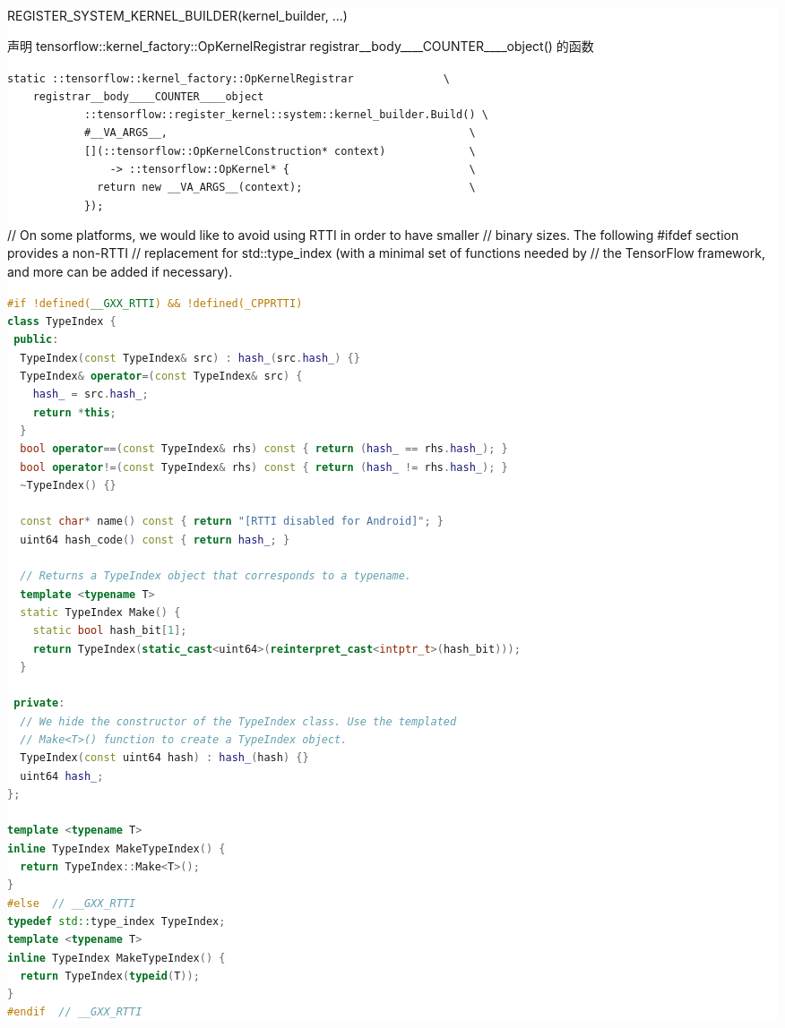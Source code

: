 
REGISTER_SYSTEM_KERNEL_BUILDER(kernel_builder, ...)

声明 tensorflow::kernel_factory::OpKernelRegistrar registrar__body____COUNTER____object() 的函数

```
static ::tensorflow::kernel_factory::OpKernelRegistrar              \
    registrar__body____COUNTER____object
            ::tensorflow::register_kernel::system::kernel_builder.Build() \
            #__VA_ARGS__,                                               \
            [](::tensorflow::OpKernelConstruction* context)             \
                -> ::tensorflow::OpKernel* {                            \
              return new __VA_ARGS__(context);                          \
            });
```


// On some platforms, we would like to avoid using RTTI in order to have smaller
// binary sizes. The following #ifdef section provides a non-RTTI
// replacement for std::type_index (with a minimal set of functions needed by
// the TensorFlow framework, and more can be added if necessary).
```cpp
#if !defined(__GXX_RTTI) && !defined(_CPPRTTI)
class TypeIndex {
 public:
  TypeIndex(const TypeIndex& src) : hash_(src.hash_) {}
  TypeIndex& operator=(const TypeIndex& src) {
    hash_ = src.hash_;
    return *this;
  }
  bool operator==(const TypeIndex& rhs) const { return (hash_ == rhs.hash_); }
  bool operator!=(const TypeIndex& rhs) const { return (hash_ != rhs.hash_); }
  ~TypeIndex() {}

  const char* name() const { return "[RTTI disabled for Android]"; }
  uint64 hash_code() const { return hash_; }

  // Returns a TypeIndex object that corresponds to a typename.
  template <typename T>
  static TypeIndex Make() {
    static bool hash_bit[1];
    return TypeIndex(static_cast<uint64>(reinterpret_cast<intptr_t>(hash_bit)));
  }

 private:
  // We hide the constructor of the TypeIndex class. Use the templated
  // Make<T>() function to create a TypeIndex object.
  TypeIndex(const uint64 hash) : hash_(hash) {}
  uint64 hash_;
};

template <typename T>
inline TypeIndex MakeTypeIndex() {
  return TypeIndex::Make<T>();
}
#else  // __GXX_RTTI
typedef std::type_index TypeIndex;
template <typename T>
inline TypeIndex MakeTypeIndex() {
  return TypeIndex(typeid(T));
}
#endif  // __GXX_RTTI
```
